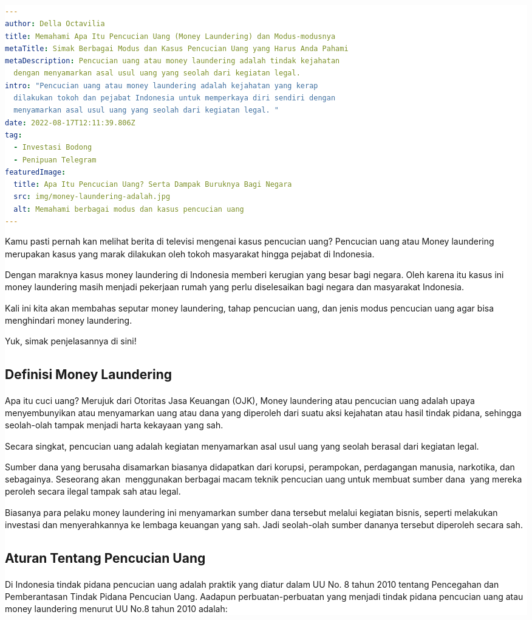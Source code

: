 ```yaml
---
author: Della Octavilia
title: Memahami Apa Itu Pencucian Uang (Money Laundering) dan Modus-modusnya
metaTitle: Simak Berbagai Modus dan Kasus Pencucian Uang yang Harus Anda Pahami
metaDescription: Pencucian uang atau money laundering adalah tindak kejahatan
  dengan menyamarkan asal usul uang yang seolah dari kegiatan legal.
intro: "Pencucian uang atau money laundering adalah kejahatan yang kerap
  dilakukan tokoh dan pejabat Indonesia untuk memperkaya diri sendiri dengan
  menyamarkan asal usul uang yang seolah dari kegiatan legal. "
date: 2022-08-17T12:11:39.806Z
tag:
  - Investasi Bodong
  - Penipuan Telegram
featuredImage:
  title: Apa Itu Pencucian Uang? Serta Dampak Buruknya Bagi Negara
  src: img/money-laundering-adalah.jpg
  alt: Memahami berbagai modus dan kasus pencucian uang
---
```

Kamu pasti pernah kan melihat berita di televisi mengenai kasus pencucian uang? Pencucian uang atau Money laundering merupakan kasus yang marak dilakukan oleh tokoh masyarakat hingga pejabat di Indonesia. 

Dengan maraknya kasus money laundering di Indonesia memberi kerugian yang besar bagi negara. Oleh karena itu kasus ini money laundering masih menjadi pekerjaan rumah yang perlu diselesaikan bagi negara dan masyarakat Indonesia.

Kali ini kita akan membahas seputar money laundering, tahap pencucian uang, dan jenis modus pencucian uang agar bisa menghindari money laundering.

Yuk, simak penjelasannya di sini!

## Definisi Money Laundering

Apa itu cuci uang? Merujuk dari Otoritas Jasa Keuangan (OJK), Money laundering atau pencucian uang adalah upaya menyembunyikan atau menyamarkan uang atau dana yang diperoleh dari suatu aksi kejahatan atau hasil tindak pidana, sehingga seolah-olah tampak menjadi harta kekayaan yang sah. 

Secara singkat, pencucian uang adalah kegiatan menyamarkan asal usul uang yang seolah berasal dari kegiatan legal.

Sumber dana yang berusaha disamarkan biasanya didapatkan dari korupsi, perampokan, perdagangan manusia, narkotika, dan sebagainya. Seseorang akan  menggunakan berbagai macam teknik pencucian uang untuk membuat sumber dana  yang mereka peroleh secara ilegal tampak sah atau legal.

Biasanya para pelaku money laundering ini menyamarkan sumber dana tersebut melalui kegiatan bisnis, seperti melakukan investasi dan menyerahkannya ke lembaga keuangan yang sah. Jadi seolah-olah sumber dananya tersebut diperoleh secara sah.

## Aturan Tentang Pencucian Uang

Di Indonesia tindak pidana pencucian uang adalah praktik yang diatur dalam UU No. 8 tahun 2010 tentang Pencegahan dan Pemberantasan Tindak Pidana Pencucian Uang. Aadapun perbuatan-perbuatan yang menjadi tindak pidana pencucian uang atau money laundering menurut UU No.8 tahun 2010 adalah:
